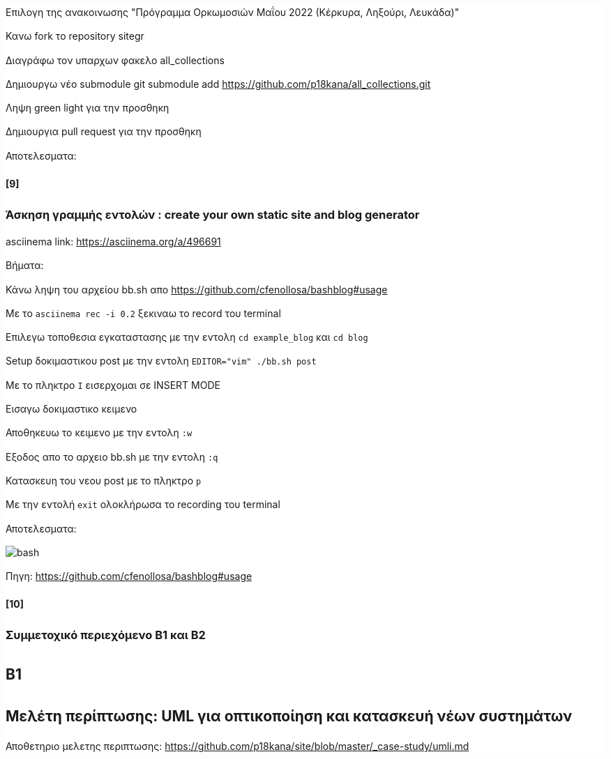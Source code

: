 Επιλογη της ανακοινωσης "Πρόγραμμα Ορκωμοσιών Μαΐου 2022 (Κέρκυρα, Ληξούρι, Λευκάδα)"

Κανω fork το repository sitegr

Διαγράφω τον υπαρχων φακελο all_collections

Δημιουργω νέο submodule git submodule add https://github.com/p18kana/all_collections.git

Ληψη green light για την προσθηκη

Δημιουργια pull request για την προσθηκη

Αποτελεσματα:

#### [9]

### Άσκηση γραμμής εντολών : create your own static site and blog generator

asciinema link: https://asciinema.org/a/496691

Βήματα: 

Κάνω ληψη του αρχείου bb.sh απο https://github.com/cfenollosa/bashblog#usage

Με το ```asciinema rec -i 0.2``` ξεκιναω το record του terminal

Επιλεγω τοποθεσια εγκαταστασης με την εντολη ```cd example_blog``` και ```cd blog```

Setup δοκιμαστικου post με την εντολη ```EDITOR="vim" ./bb.sh post```

Με το πληκτρο ```I```  εισερχομαι σε INSERT MODE 

Εισαγω δοκιμαστικο κειμενο 

Αποθηκευω το κειμενο με την εντολη ```:w``` 

Εξοδος απο το αρχειο bb.sh με την εντολη ```:q``` 

Κατασκευη του νεου post με το πληκτρο ```p``` 

Με την εντολή ```exit``` ολοκλήρωσα το recording του terminal

Αποτελεσματα: 

![bash](https://github.com/p18kana/SW-files/blob/main/bash.png)

Πηγη: https://github.com/cfenollosa/bashblog#usage

#### [10]

### Συμμετοχικό περιεχόμενο Β1 και Β2

## Β1

## Μελέτη περίπτωσης: UML για οπτικοποίηση και κατασκευή νέων συστημάτων

Αποθετηριο μελετης περιπτωσης: https://github.com/p18kana/site/blob/master/_case-study/umli.md
